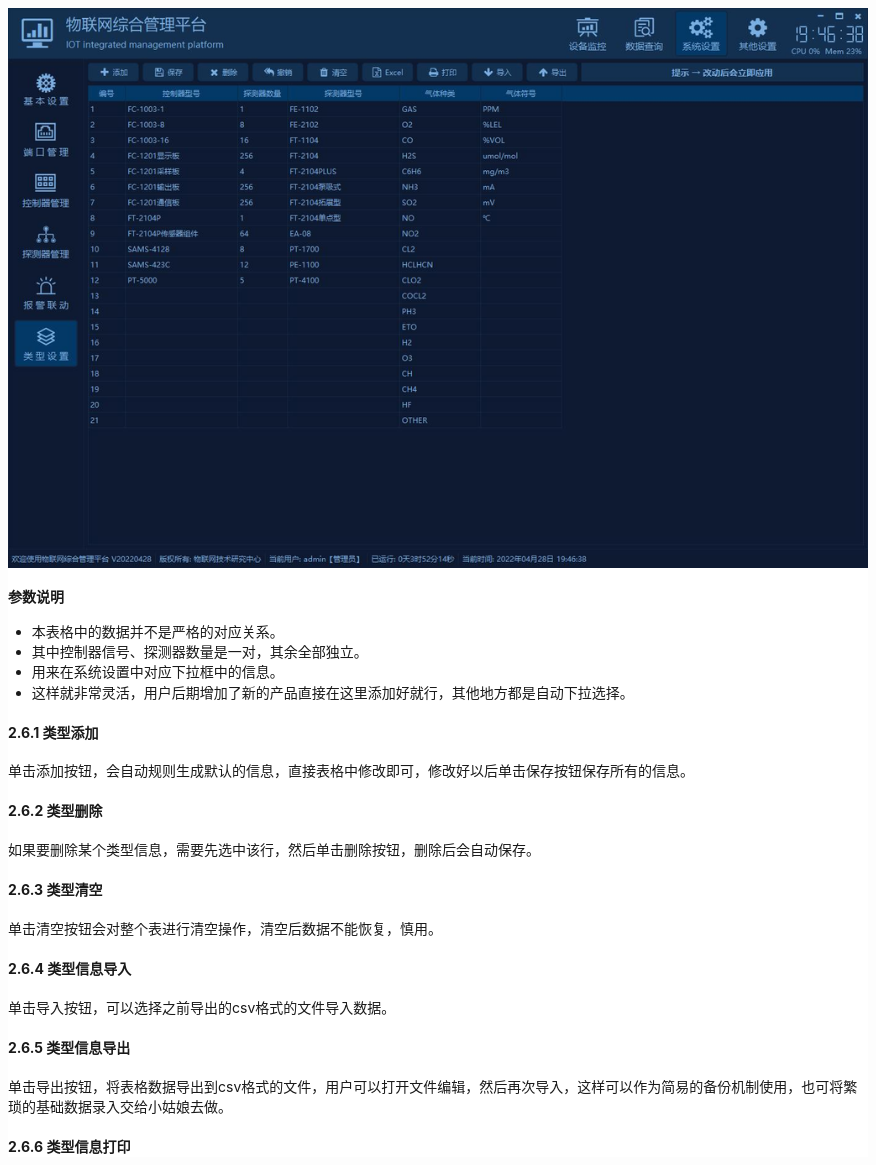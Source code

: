  ![](snap/2-6-1.jpg)

**参数说明**
- 本表格中的数据并不是严格的对应关系。
- 其中控制器信号、探测器数量是一对，其余全部独立。
- 用来在系统设置中对应下拉框中的信息。
- 这样就非常灵活，用户后期增加了新的产品直接在这里添加好就行，其他地方都是自动下拉选择。

#### 2.6.1 类型添加
单击添加按钮，会自动规则生成默认的信息，直接表格中修改即可，修改好以后单击保存按钮保存所有的信息。

#### 2.6.2 类型删除
如果要删除某个类型信息，需要先选中该行，然后单击删除按钮，删除后会自动保存。

#### 2.6.3 类型清空
单击清空按钮会对整个表进行清空操作，清空后数据不能恢复，慎用。

#### 2.6.4 类型信息导入
单击导入按钮，可以选择之前导出的csv格式的文件导入数据。

#### 2.6.5 类型信息导出
单击导出按钮，将表格数据导出到csv格式的文件，用户可以打开文件编辑，然后再次导入，这样可以作为简易的备份机制使用，也可将繁琐的基础数据录入交给小姑娘去做。　　

#### 2.6.6 类型信息打印